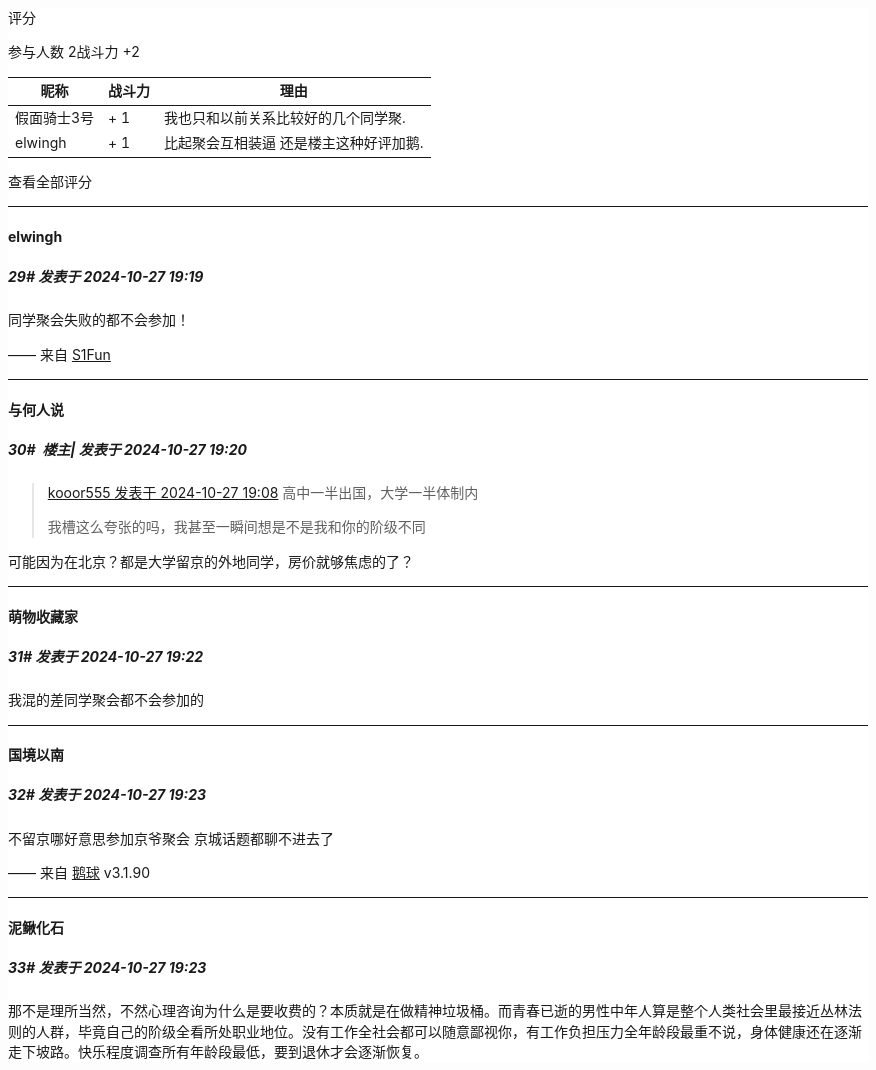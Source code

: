 评分

 参与人数 2战斗力 +2

|昵称|战斗力|理由|
|----|---|---|
| 假面骑士3号| + 1|我也只和以前关系比较好的几个同学聚.|
| elwingh| + 1|比起聚会互相装逼 还是楼主这种好评加鹅.|

查看全部评分

*****

####  elwingh  
##### 29#       发表于 2024-10-27 19:19

同学聚会失败的都不会参加！

—— 来自 [S1Fun](https://s1fun.koalcat.com)

*****

####  与何人说  
##### 30#         楼主| 发表于 2024-10-27 19:20

<blockquote><a href="httphttps://bbs.saraba1st.com/2b/forum.php?mod=redirect&amp;goto=findpost&amp;pid=66554222&amp;ptid=2204692" target="_blank">kooor555 发表于 2024-10-27 19:08</a>
高中一半出国，大学一半体制内

我槽这么夸张的吗，我甚至一瞬间想是不是我和你的阶级不同</blockquote>
可能因为在北京？都是大学留京的外地同学，房价就够焦虑的了？

*****

####  萌物收藏家  
##### 31#       发表于 2024-10-27 19:22

我混的差同学聚会都不会参加的

*****

####  国境以南  
##### 32#       发表于 2024-10-27 19:23

不留京哪好意思参加京爷聚会 京城话题都聊不进去了

—— 来自 [鹅球](https://www.pgyer.com/GcUxKd4w) v3.1.90

*****

####  泥鳅化石  
##### 33#       发表于 2024-10-27 19:23

那不是理所当然，不然心理咨询为什么是要收费的？本质就是在做精神垃圾桶。而青春已逝的男性中年人算是整个人类社会里最接近丛林法则的人群，毕竟自己的阶级全看所处职业地位。没有工作全社会都可以随意鄙视你，有工作负担压力全年龄段最重不说，身体健康还在逐渐走下坡路。快乐程度调查所有年龄段最低，要到退休才会逐渐恢复。
